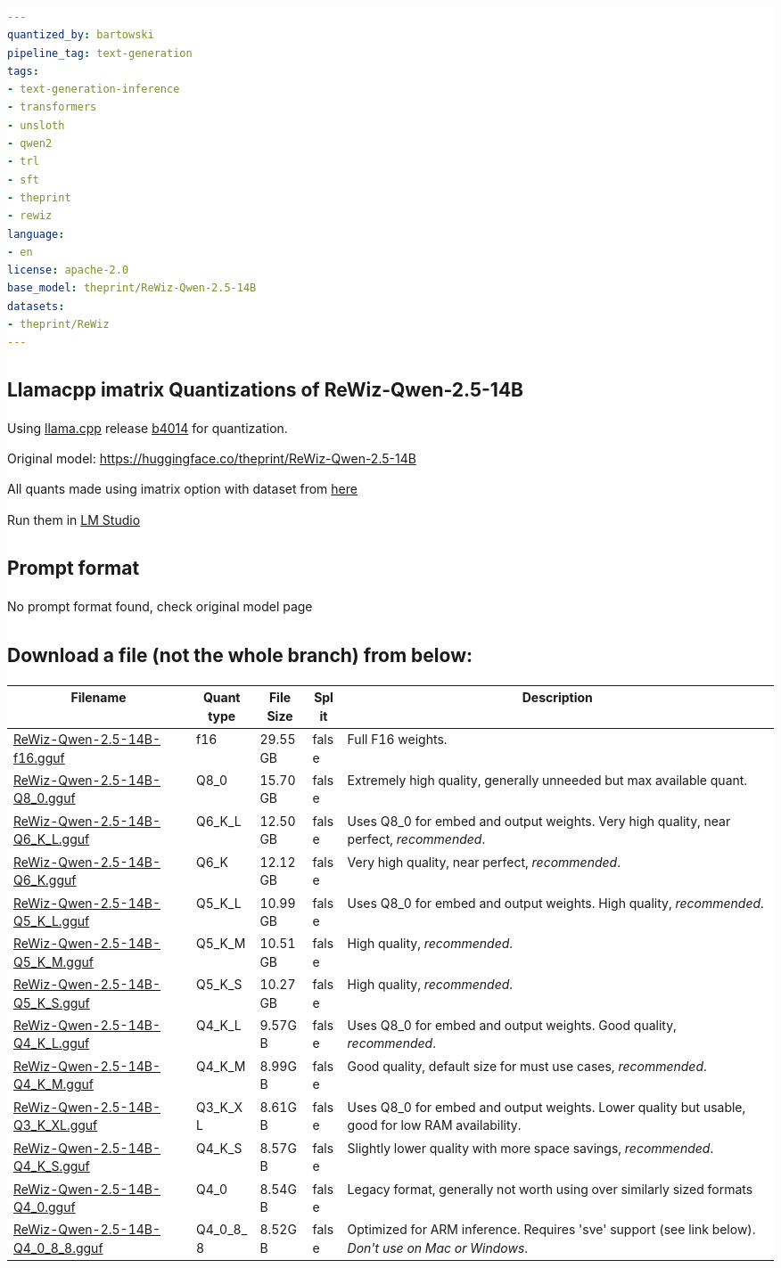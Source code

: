 ```yaml
---
quantized_by: bartowski
pipeline_tag: text-generation
tags:
- text-generation-inference
- transformers
- unsloth
- qwen2
- trl
- sft
- theprint
- rewiz
language:
- en
license: apache-2.0
base_model: theprint/ReWiz-Qwen-2.5-14B
datasets:
- theprint/ReWiz
---
```


## Llamacpp imatrix Quantizations of ReWiz-Qwen-2.5-14B

Using <a href="https://github.com/ggerganov/llama.cpp/">llama.cpp</a> release <a href="https://github.com/ggerganov/llama.cpp/releases/tag/b4014">b4014</a> for quantization.

Original model: https://huggingface.co/theprint/ReWiz-Qwen-2.5-14B

All quants made using imatrix option with dataset from [here](https://gist.github.com/bartowski1182/eb213dccb3571f863da82e99418f81e8)

Run them in [LM Studio](https://lmstudio.ai/)

## Prompt format

No prompt format found, check original model page

## Download a file (not the whole branch) from below:

| Filename | Quant type | File Size | Split | Description |
| -------- | ---------- | --------- | ----- | ----------- |
| [ReWiz-Qwen-2.5-14B-f16.gguf](https://huggingface.co/bartowski/ReWiz-Qwen-2.5-14B-GGUF/blob/main/ReWiz-Qwen-2.5-14B-f16.gguf) | f16 | 29.55GB | false | Full F16 weights. |
| [ReWiz-Qwen-2.5-14B-Q8_0.gguf](https://huggingface.co/bartowski/ReWiz-Qwen-2.5-14B-GGUF/blob/main/ReWiz-Qwen-2.5-14B-Q8_0.gguf) | Q8_0 | 15.70GB | false | Extremely high quality, generally unneeded but max available quant. |
| [ReWiz-Qwen-2.5-14B-Q6_K_L.gguf](https://huggingface.co/bartowski/ReWiz-Qwen-2.5-14B-GGUF/blob/main/ReWiz-Qwen-2.5-14B-Q6_K_L.gguf) | Q6_K_L | 12.50GB | false | Uses Q8_0 for embed and output weights. Very high quality, near perfect, *recommended*. |
| [ReWiz-Qwen-2.5-14B-Q6_K.gguf](https://huggingface.co/bartowski/ReWiz-Qwen-2.5-14B-GGUF/blob/main/ReWiz-Qwen-2.5-14B-Q6_K.gguf) | Q6_K | 12.12GB | false | Very high quality, near perfect, *recommended*. |
| [ReWiz-Qwen-2.5-14B-Q5_K_L.gguf](https://huggingface.co/bartowski/ReWiz-Qwen-2.5-14B-GGUF/blob/main/ReWiz-Qwen-2.5-14B-Q5_K_L.gguf) | Q5_K_L | 10.99GB | false | Uses Q8_0 for embed and output weights. High quality, *recommended*. |
| [ReWiz-Qwen-2.5-14B-Q5_K_M.gguf](https://huggingface.co/bartowski/ReWiz-Qwen-2.5-14B-GGUF/blob/main/ReWiz-Qwen-2.5-14B-Q5_K_M.gguf) | Q5_K_M | 10.51GB | false | High quality, *recommended*. |
| [ReWiz-Qwen-2.5-14B-Q5_K_S.gguf](https://huggingface.co/bartowski/ReWiz-Qwen-2.5-14B-GGUF/blob/main/ReWiz-Qwen-2.5-14B-Q5_K_S.gguf) | Q5_K_S | 10.27GB | false | High quality, *recommended*. |
| [ReWiz-Qwen-2.5-14B-Q4_K_L.gguf](https://huggingface.co/bartowski/ReWiz-Qwen-2.5-14B-GGUF/blob/main/ReWiz-Qwen-2.5-14B-Q4_K_L.gguf) | Q4_K_L | 9.57GB | false | Uses Q8_0 for embed and output weights. Good quality, *recommended*. |
| [ReWiz-Qwen-2.5-14B-Q4_K_M.gguf](https://huggingface.co/bartowski/ReWiz-Qwen-2.5-14B-GGUF/blob/main/ReWiz-Qwen-2.5-14B-Q4_K_M.gguf) | Q4_K_M | 8.99GB | false | Good quality, default size for must use cases, *recommended*. |
| [ReWiz-Qwen-2.5-14B-Q3_K_XL.gguf](https://huggingface.co/bartowski/ReWiz-Qwen-2.5-14B-GGUF/blob/main/ReWiz-Qwen-2.5-14B-Q3_K_XL.gguf) | Q3_K_XL | 8.61GB | false | Uses Q8_0 for embed and output weights. Lower quality but usable, good for low RAM availability. |
| [ReWiz-Qwen-2.5-14B-Q4_K_S.gguf](https://huggingface.co/bartowski/ReWiz-Qwen-2.5-14B-GGUF/blob/main/ReWiz-Qwen-2.5-14B-Q4_K_S.gguf) | Q4_K_S | 8.57GB | false | Slightly lower quality with more space savings, *recommended*. |
| [ReWiz-Qwen-2.5-14B-Q4_0.gguf](https://huggingface.co/bartowski/ReWiz-Qwen-2.5-14B-GGUF/blob/main/ReWiz-Qwen-2.5-14B-Q4_0.gguf) | Q4_0 | 8.54GB | false | Legacy format, generally not worth using over similarly sized formats |
| [ReWiz-Qwen-2.5-14B-Q4_0_8_8.gguf](https://huggingface.co/bartowski/ReWiz-Qwen-2.5-14B-GGUF/blob/main/ReWiz-Qwen-2.5-14B-Q4_0_8_8.gguf) | Q4_0_8_8 | 8.52GB | false | Optimized for ARM inference. Requires 'sve' support (see link below). *Don't use on Mac or Windows*. |